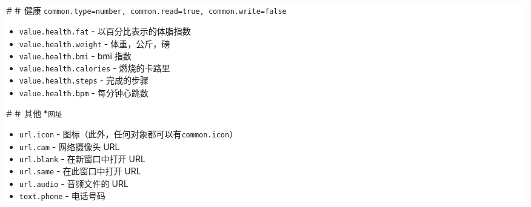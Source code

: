 ＃＃ 健康
`common.type=number, common.read=true, common.write=false`

* `value.health.fat` - 以百分比表示的体脂指数
* `value.health.weight` - 体重，公斤，磅
* `value.health.bmi` - bmi 指数
* `value.health.calories` - 燃烧的卡路里
* `value.health.steps` - 完成的步骤
* `value.health.bpm` - 每分钟心跳数

＃＃ 其他
*`网址`
* `url.icon` - 图标（此外，任何对象都可以有`common.icon`）
* `url.cam` - 网络摄像头 URL
* `url.blank` - 在新窗口中打开 URL
* `url.same` - 在此窗口中打开 URL
* `url.audio` - 音频文件的 URL
* `text.phone` - 电话号码